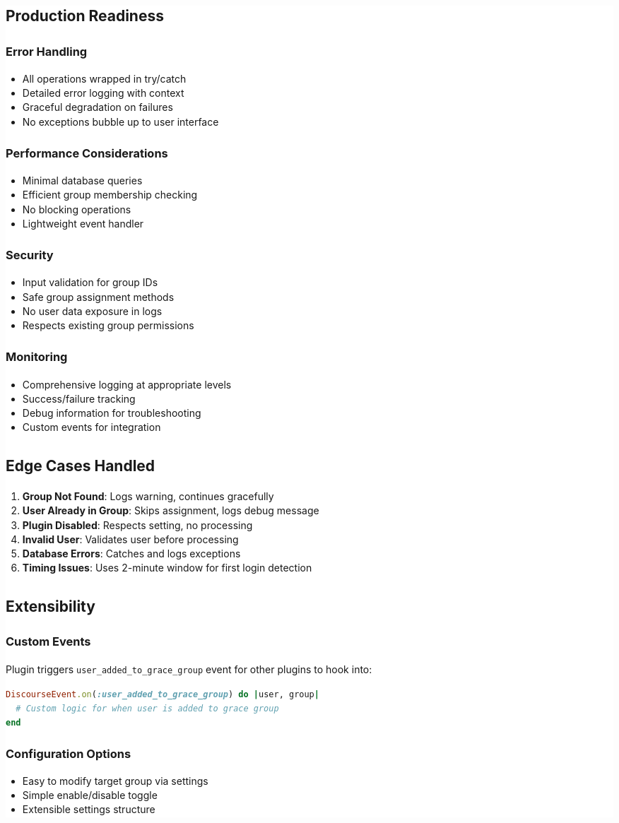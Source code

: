 ## Production Readiness

### Error Handling
- All operations wrapped in try/catch
- Detailed error logging with context
- Graceful degradation on failures
- No exceptions bubble up to user interface

### Performance Considerations
- Minimal database queries
- Efficient group membership checking
- No blocking operations
- Lightweight event handler

### Security
- Input validation for group IDs
- Safe group assignment methods
- No user data exposure in logs
- Respects existing group permissions

### Monitoring
- Comprehensive logging at appropriate levels
- Success/failure tracking
- Debug information for troubleshooting
- Custom events for integration

## Edge Cases Handled

1. **Group Not Found**: Logs warning, continues gracefully
2. **User Already in Group**: Skips assignment, logs debug message
3. **Plugin Disabled**: Respects setting, no processing
4. **Invalid User**: Validates user before processing
5. **Database Errors**: Catches and logs exceptions
6. **Timing Issues**: Uses 2-minute window for first login detection

## Extensibility

### Custom Events
Plugin triggers `user_added_to_grace_group` event for other plugins to hook into:

```ruby
DiscourseEvent.on(:user_added_to_grace_group) do |user, group|
  # Custom logic for when user is added to grace group
end
```

### Configuration Options
- Easy to modify target group via settings
- Simple enable/disable toggle
- Extensible settings structure
